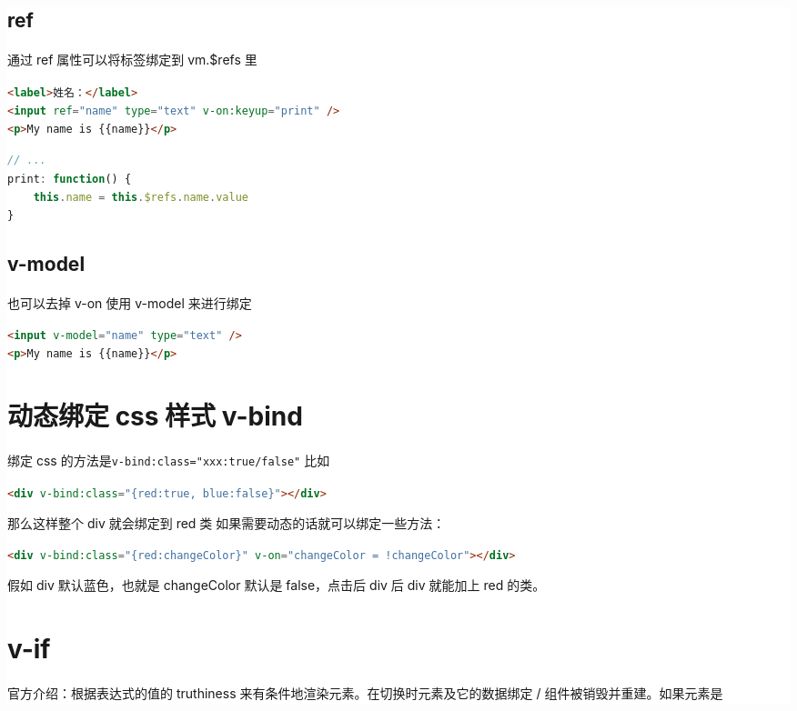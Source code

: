 ## ref

通过 ref 属性可以将标签绑定到 vm.$refs 里

```html
<label>姓名：</label>
<input ref="name" type="text" v-on:keyup="print" />
<p>My name is {{name}}</p>
```

```js
// ...
print: function() {
    this.name = this.$refs.name.value
}
```

## v-model

也可以去掉 v-on 使用 v-model 来进行绑定

```html
<input v-model="name" type="text" />
<p>My name is {{name}}</p>
```

# 动态绑定 css 样式 v-bind

绑定 css 的方法是`v-bind:class="xxx:true/false"`
比如

```html
<div v-bind:class="{red:true, blue:false}"></div>
```

那么这样整个 div 就会绑定到 red 类
如果需要动态的话就可以绑定一些方法：

```html
<div v-bind:class="{red:changeColor}" v-on="changeColor = !changeColor"></div>
```

假如 div 默认蓝色，也就是 changeColor 默认是 false，点击后 div 后 div 就能加上 red 的类。

# v-if

官方介绍：根据表达式的值的 truthiness 来有条件地渲染元素。在切换时元素及它的数据绑定 / 组件被销毁并重建。如果元素是 <template>，将提出它的内容作为条件块。

```html
<div v-if="xxx">xxx为true</div>
```

这样当 data 里的 xxx 为真时，整个 div 就会显示

# v-show
